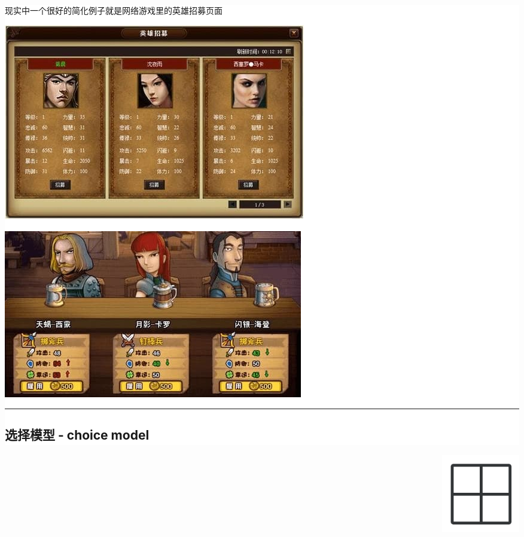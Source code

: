 现实中一个很好的简化例子就是网络游戏里的英雄招募页面

![](../../assets/img/Plan/Thinking-Plan/8.jpg)

![](../../assets/img/Plan/Thinking-Plan/9.jpg)

---

## 选择模型 - choice model

<img src="../../assets/img/Plan/Thinking-Plan/18.png" width="15%" align="right">
